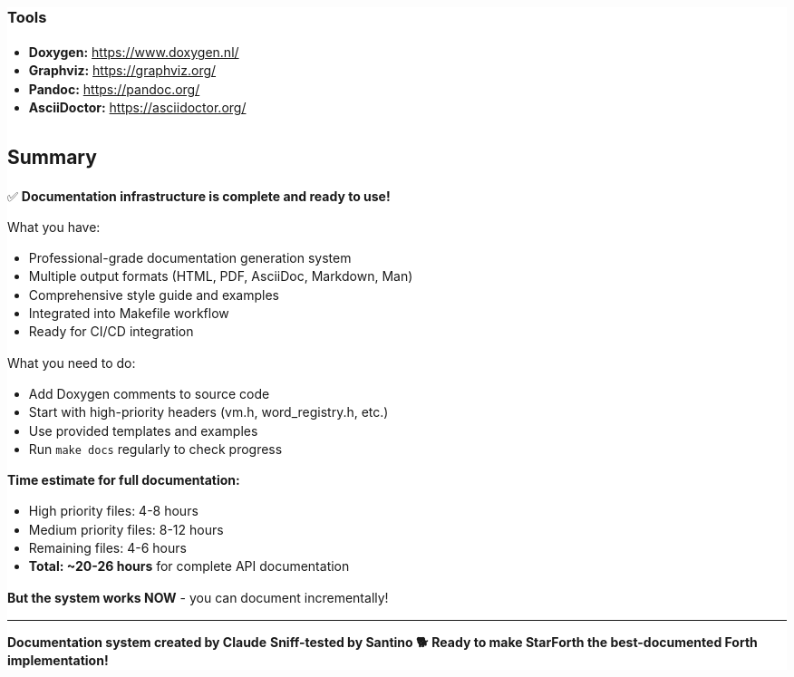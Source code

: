 ### Tools

- **Doxygen:** https://www.doxygen.nl/
- **Graphviz:** https://graphviz.org/
- **Pandoc:** https://pandoc.org/
- **AsciiDoctor:** https://asciidoctor.org/

## Summary

✅ **Documentation infrastructure is complete and ready to use!**

What you have:

- Professional-grade documentation generation system
- Multiple output formats (HTML, PDF, AsciiDoc, Markdown, Man)
- Comprehensive style guide and examples
- Integrated into Makefile workflow
- Ready for CI/CD integration

What you need to do:

- Add Doxygen comments to source code
- Start with high-priority headers (vm.h, word_registry.h, etc.)
- Use provided templates and examples
- Run `make docs` regularly to check progress

**Time estimate for full documentation:**

- High priority files: 4-8 hours
- Medium priority files: 8-12 hours
- Remaining files: 4-6 hours
- **Total: ~20-26 hours** for complete API documentation

**But the system works NOW** - you can document incrementally!

---

**Documentation system created by Claude**
**Sniff-tested by Santino 🐕**
**Ready to make StarForth the best-documented Forth implementation!**
